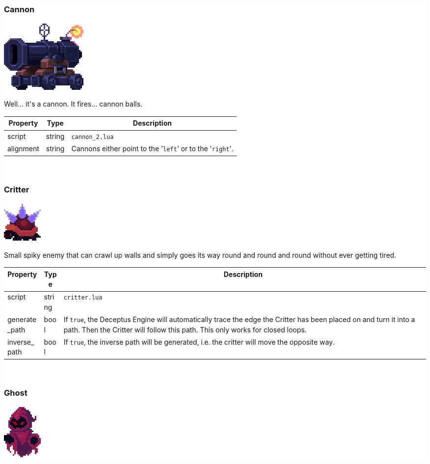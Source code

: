 ### Cannon

![](images/enemy_cannon.png)

Well... it's a cannon. It fires... cannon balls.

|Property|Type|Description|
|-|-|-|
|script|string|`cannon_2.lua`|
|alignment|string|Cannons either point to the '`left`' or to the '`right`'.|



<br>

### Critter

![](images/enemy_critter.png)

Small spiky enemy that can crawl up walls and simply goes its way round and round and round without ever getting tired.

|Property|Type|Description|
|-|-|-|
|script|string|`critter.lua`|
|generate_path|bool|If `true`, the Deceptus Engine will automatically trace the edge the Critter has been placed on and turn it into a path. Then the Critter will follow this path. This only works for closed loops.|
|inverse_path|bool|If `true`, the inverse path will be generated, i.e. the critter will move the opposite way.|

<br>


### Ghost

![](images/enemy_ghost_1.png)

